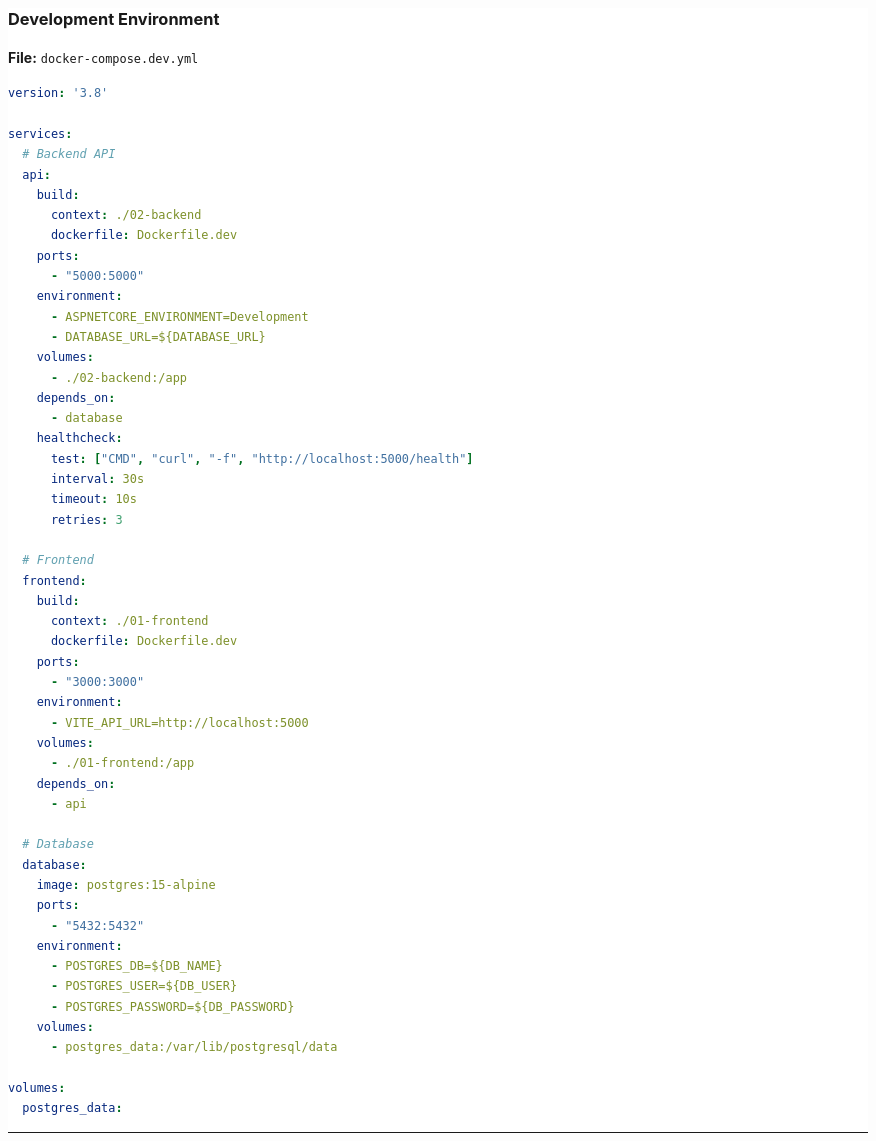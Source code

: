 ### Development Environment

**File:** `docker-compose.dev.yml`  

```yaml
version: '3.8'

services:
  # Backend API
  api:
    build:
      context: ./02-backend
      dockerfile: Dockerfile.dev
    ports:
      - "5000:5000"
    environment:
      - ASPNETCORE_ENVIRONMENT=Development
      - DATABASE_URL=${DATABASE_URL}
    volumes:
      - ./02-backend:/app
    depends_on:
      - database
    healthcheck:
      test: ["CMD", "curl", "-f", "http://localhost:5000/health"]
      interval: 30s
      timeout: 10s
      retries: 3

  # Frontend
  frontend:
    build:
      context: ./01-frontend
      dockerfile: Dockerfile.dev
    ports:
      - "3000:3000"
    environment:
      - VITE_API_URL=http://localhost:5000
    volumes:
      - ./01-frontend:/app
    depends_on:
      - api

  # Database
  database:
    image: postgres:15-alpine
    ports:
      - "5432:5432"
    environment:
      - POSTGRES_DB=${DB_NAME}
      - POSTGRES_USER=${DB_USER}
      - POSTGRES_PASSWORD=${DB_PASSWORD}
    volumes:
      - postgres_data:/var/lib/postgresql/data

volumes:
  postgres_data:
```

---